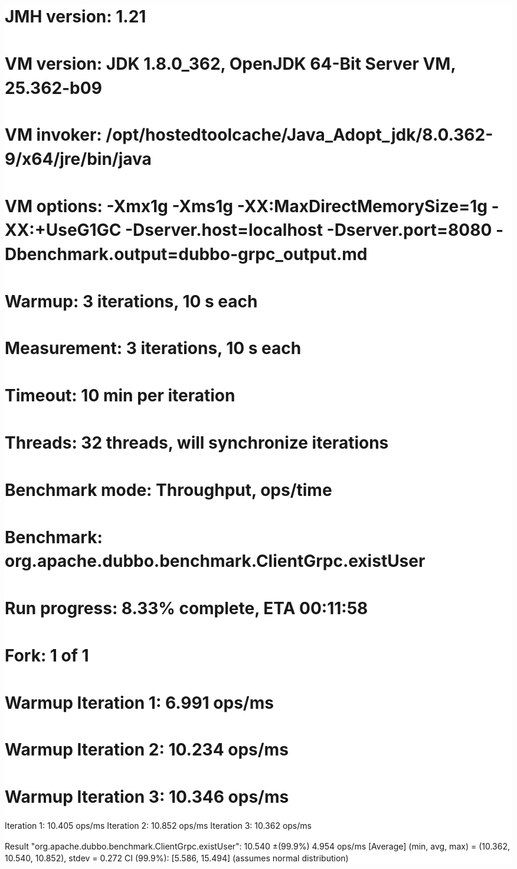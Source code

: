 
# JMH version: 1.21
# VM version: JDK 1.8.0_362, OpenJDK 64-Bit Server VM, 25.362-b09
# VM invoker: /opt/hostedtoolcache/Java_Adopt_jdk/8.0.362-9/x64/jre/bin/java
# VM options: -Xmx1g -Xms1g -XX:MaxDirectMemorySize=1g -XX:+UseG1GC -Dserver.host=localhost -Dserver.port=8080 -Dbenchmark.output=dubbo-grpc_output.md
# Warmup: 3 iterations, 10 s each
# Measurement: 3 iterations, 10 s each
# Timeout: 10 min per iteration
# Threads: 32 threads, will synchronize iterations
# Benchmark mode: Throughput, ops/time
# Benchmark: org.apache.dubbo.benchmark.ClientGrpc.existUser

# Run progress: 8.33% complete, ETA 00:11:58
# Fork: 1 of 1
# Warmup Iteration   1: 6.991 ops/ms
# Warmup Iteration   2: 10.234 ops/ms
# Warmup Iteration   3: 10.346 ops/ms
Iteration   1: 10.405 ops/ms
Iteration   2: 10.852 ops/ms
Iteration   3: 10.362 ops/ms


Result "org.apache.dubbo.benchmark.ClientGrpc.existUser":
  10.540 ±(99.9%) 4.954 ops/ms [Average]
  (min, avg, max) = (10.362, 10.540, 10.852), stdev = 0.272
  CI (99.9%): [5.586, 15.494] (assumes normal distribution)

